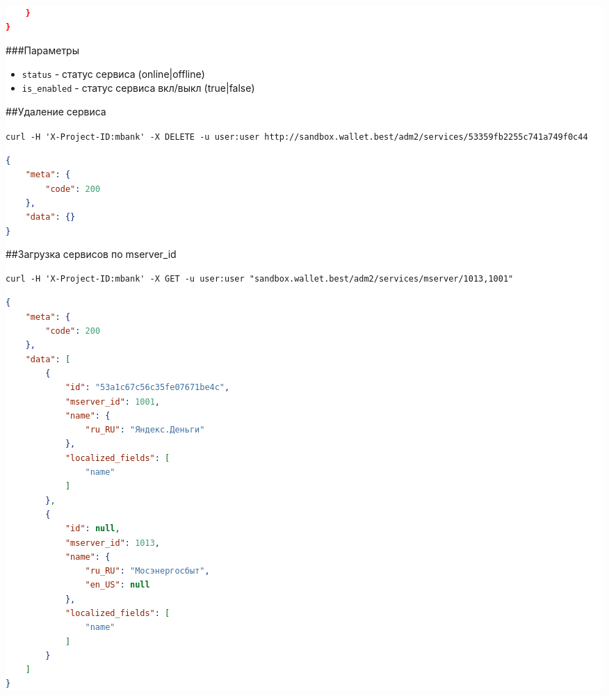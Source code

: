 ```json
    }
}
```

###Параметры

* `status` - статус сервиса (online|offline)
* `is_enabled` - статус сервиса вкл/выкл (true|false)

##Удаление сервиса

```shell
curl -H 'X-Project-ID:mbank' -X DELETE -u user:user http://sandbox.wallet.best/adm2/services/53359fb2255c741a749f0c44
```

```json
{
    "meta": {
        "code": 200
    },
    "data": {}
}
```

##Загрузка сервисов по mserver_id

```shell
curl -H 'X-Project-ID:mbank' -X GET -u user:user "sandbox.wallet.best/adm2/services/mserver/1013,1001"
```

```json
{
    "meta": {
        "code": 200
    },
    "data": [
        {
            "id": "53a1c67c56c35fe07671be4c",
            "mserver_id": 1001,
            "name": {
                "ru_RU": "Яндекс.Деньги"
            },
            "localized_fields": [
                "name"
            ]
        },
        {
            "id": null,
            "mserver_id": 1013,
            "name": {
                "ru_RU": "Мосэнергосбыт",
                "en_US": null
            },
            "localized_fields": [
                "name"
            ]
        }
    ]
}
```
